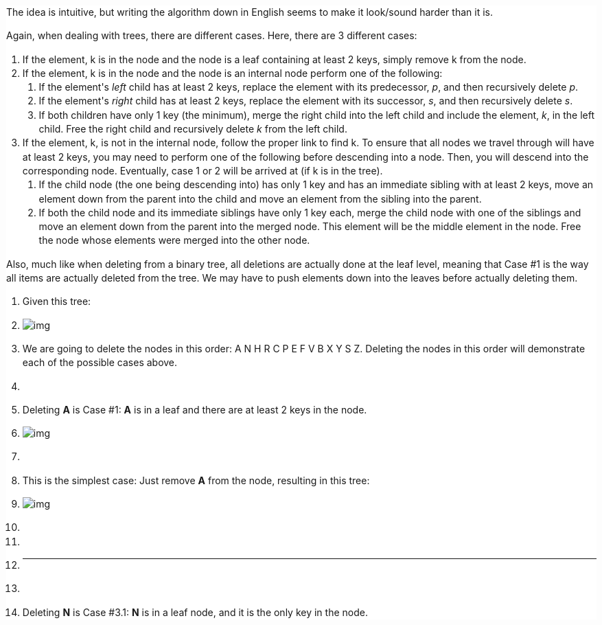 The idea is intuitive, but writing the algorithm down in English seems to make it look/sound harder than it is.

Again, when dealing with trees, there are different cases. Here, there are 3 different cases:

1. If the element, k is in the node and the node is a leaf containing at least 2 keys, simply remove k from the node.
2. If the element, k is in the node and the node is an internal node perform one of the following:
   1. If the element's *left* child has at least 2 keys, replace the element with its predecessor, *p*, and then recursively delete *p*.
   2. If the element's *right* child has at least 2 keys, replace the element with its successor, *s*, and then recursively delete *s*.
   3. If both children have only 1 key (the minimum), merge the right child into the left child and include the element, *k*, in the left child. Free the right child and recursively delete *k* from the left child.
3. If the element, k, is not in the internal node, follow the proper link to find k. To ensure that all nodes we travel through will have at least 2 keys, you may need to perform one of the following before descending into a node. Then, you will descend into the corresponding node. Eventually, case 1 or 2 will be arrived at (if k is in the tree).
   1. If the child node (the one being descending into) has only 1 key and has an immediate sibling with at least 2 keys, move an element down from the parent into the child and move an element from the sibling into the parent.
   2. If both the child node and its immediate siblings have only 1 key each, merge the child node with one of the siblings and move an element down from the parent into the merged node. This element will be the middle element in the node. Free the node whose elements were merged into the other node.

Also, much like when deleting from a binary tree, all deletions are actually done at the leaf level, meaning that Case #1 is the way all items are actually deleted from the tree. We may have to push elements down into the leaves before actually deleting them.

1. Given this tree:

2. ![img](https://azrael.digipen.edu/~mmead/www/Courses/CS280/Trees-234-delete-1.png)

3. We are going to delete the nodes in this order: A N H R C P E F V B X Y S Z. Deleting the nodes in this order will demonstrate each of the possible cases above.

4. 

5. Deleting **A** is Case #1: **A** is in a leaf and there are at least 2 keys in the node.

6. ![img](https://azrael.digipen.edu/~mmead/www/Courses/CS280/Trees-234-delete-2.png)

7. 

8. This is the simplest case: Just remove **A** from the node, resulting in this tree:

9. ![img](https://azrael.digipen.edu/~mmead/www/Courses/CS280/Trees-234-delete-3.png)

10. 

11. 

12. ------

13. 

14. Deleting **N** is Case #3.1: **N** is in a leaf node, and it is the only key in the node.
